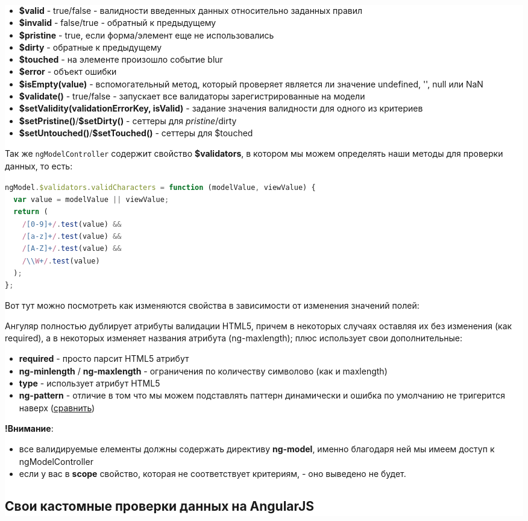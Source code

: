 - **\$valid** - true/false - валидности введенных данных относительно заданных правил
- **\$invalid** - false/true - обратный к предыдущему
- **\$pristine** - true, если форма/элемент еще не использовались
- **\$dirty** - обратные к предыдущему
- **\$touched** - на элементе произошло событие blur
- **\$error** - объект ошибки
- **\$isEmpty(value)** - вспомогательный метод, который проверяет является ли значение undefined, '', null или NaN
- **\$validate()** - true/false - запускает все валидаторы зарегистрированные на модели
- **\$setValidity(validationErrorKey, isValid)** - задание значения валидности для одного из критериев
- **\$setPristine()**/**\$setDirty()** - сеттеры для $pristine/$dirty
- **\$setUntouched()**/**\$setTouched()** - сеттеры для \$touched

Так же `ngModelController` содержит свойство **\$validators**, в котором мы можем определять наши методы для проверки данных, то есть:

```javascript
ngModel.$validators.validCharacters = function (modelValue, viewValue) {
  var value = modelValue || viewValue;
  return (
    /[0-9]+/.test(value) &&
    /[a-z]+/.test(value) &&
    /[A-Z]+/.test(value) &&
    /\\W+/.test(value)
  );
};
```

Вот тут можно посмотреть как изменяются свойства в зависимости от изменения значений полей:

<iframe style="width: 100%;" src="//codepen.io/sevilayha/embed/xFcdI/?height=332&amp;theme-id=0&amp;default-tab=result" width="300" height="332" frameborder="no" scrolling="no" allowfullscreen="allowfullscreen">See the Pen <a href="https://codepen.io/sevilayha/pen/xFcdI/">AngularJS Form Validation</a> by Chris Sevilleja (<a href="https://codepen.io/sevilayha">@sevilayha</a>) on <a href="https://codepen.io">CodePen</a>. </iframe>

Ангуляр полностью дублирует атрибуты валидации HTML5, причем в некоторых случаях оставляя их без изменения (как required), а в некоторых изменяет названия атрибута (ng-maxlength); плюс использует свои дополнительные:

- **required** - просто парсит HTML5 атрибут
- **ng-minlength** / **ng-maxlength** - ограничения по количеству символово (как и maxlength)
- **type** - использует атрибут HTML5
- **ng-pattern** - отличие в том что мы можем подставлять паттерн динамически и ошибка по умолчанию не тригерится наверх ([сравнить](https://plnkr.co/edit/O3RDTSi06iVNEj9jfLx4?p=preview))

**!Внимание**:

- все валидируемые елементы должны содержать директиву **ng-model**, именно благодаря ней мы имеем доступ к ngModelController
- если у вас в **scope** свойство, которая не соответствует критериям, - оно выведено не будет.

## Свои кастомные проверки данных на AngularJS
